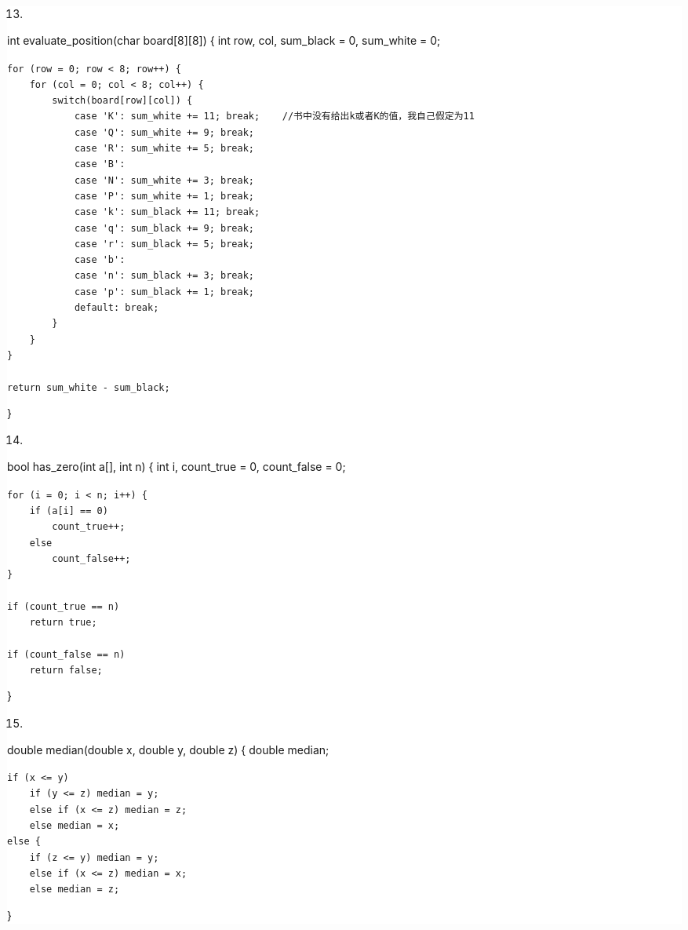 13.
int evaluate_position(char board[8][8])
{
    int row, col, sum_black = 0, sum_white = 0;

    for (row = 0; row < 8; row++) {
        for (col = 0; col < 8; col++) {
            switch(board[row][col]) {
                case 'K': sum_white += 11; break;    //书中没有给出k或者K的值，我自己假定为11
                case 'Q': sum_white += 9; break;
                case 'R': sum_white += 5; break;
                case 'B':
                case 'N': sum_white += 3; break;
                case 'P': sum_white += 1; break;
                case 'k': sum_black += 11; break;
                case 'q': sum_black += 9; break;
                case 'r': sum_black += 5; break;
                case 'b':
                case 'n': sum_black += 3; break;
                case 'p': sum_black += 1; break;
                default: break;
            }
        }
    }

    return sum_white - sum_black;
}

14.
bool has_zero(int a[], int n)
{
    int i, count_true = 0, count_false = 0;
    
    for (i = 0; i < n; i++) {
        if (a[i] == 0)
            count_true++;
        else
            count_false++;
    }
    
    if (count_true == n)
        return true;
    
    if (count_false == n)
        return false;
}

15.

double median(double x, double y, double z)
{
    double median;
    
    if (x <= y)
        if (y <= z) median = y;
        else if (x <= z) median = z;
        else median = x;
    else {
        if (z <= y) median = y;
        else if (x <= z) median = x;
        else median = z;
  }
        
